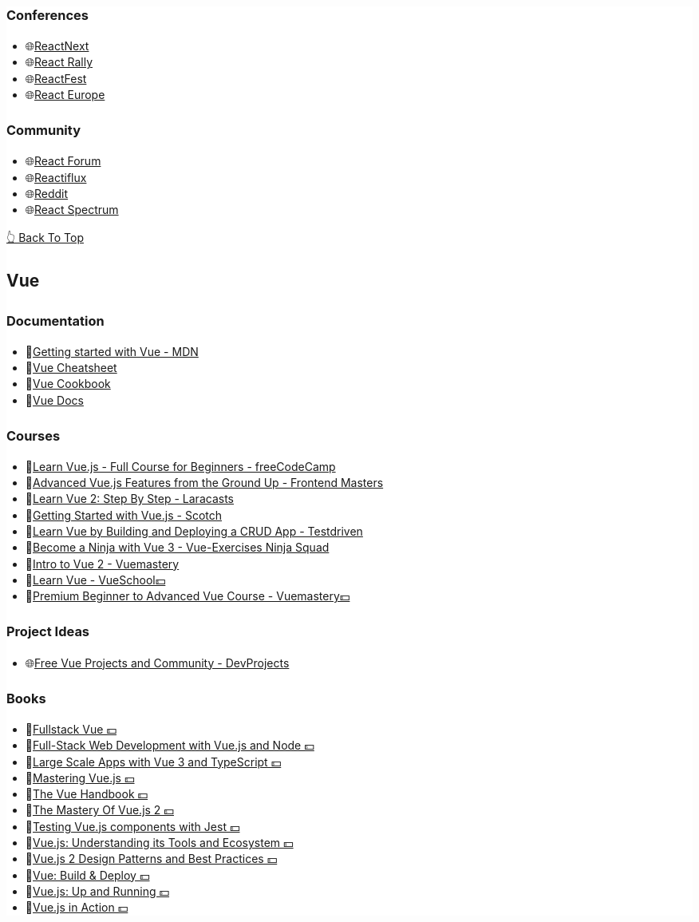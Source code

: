### Conferences

- 🌐[ReactNext](https://react-next.com/)
- 🌐[React Rally](http://www.reactrally.com/)
- 🌐[ReactFest](https://reactfest.uk/)
- 🌐[React Europe](https://www.react-europe.org/)

### Community

- 🌐[React Forum](https://discuss.reactjs.org/)
- 🌐[Reactiflux](https://www.reactiflux.com/)
- 🌐[Reddit](https://www.reddit.com/r/reactjs/)
- 🌐[React Spectrum](https://spectrum.chat/react)

[👆 Back To Top](#table-of-contents)

## Vue

### Documentation

- 📜[Getting started with Vue - MDN](https://developer.mozilla.org/en-US/docs/Learn/Tools_and_testing/Client-side_JavaScript_frameworks/Vue_getting_started)
- 📜[Vue Cheatsheet](https://devhints.io/vue)
- 📜[Vue Cookbook](https://vuejs.org/v2/cookbook/)
- 📜[Vue Docs ](https://vuejs.org/v2/guide/)

### Courses

- 📝[Learn Vue.js - Full Course for Beginners - freeCodeCamp](https://www.freecodecamp.org/news/vue-js-full-course/)
- 📝[Advanced Vue.js Features from the Ground Up - Frontend Masters](https://frontendmasters.com/courses/advanced-vue/)
- 📝[Learn Vue 2: Step By Step - Laracasts](https://laracasts.com/series/learn-vue-2-step-by-step)
- 📝[Getting Started with Vue.js - Scotch](https://scotch.io/courses/getting-started-with-vuejs?ref=home-start-here)
- 📝[Learn Vue by Building and Deploying a CRUD App - Testdriven](https://testdriven.io/courses/learn-vue/)
- 📝[Become a Ninja with Vue 3 - Vue-Exercises Ninja Squad](https://vue-exercises.ninja-squad.com)
- 📝[Intro to Vue 2 - Vuemastery](https://www.vuemastery.com/courses/intro-to-vue-js/vue-instance/)
- 📝[Learn Vue - VueSchool💵](https://vueschool.io/)
- 📝[Premium Beginner to Advanced Vue Course - Vuemastery💵 ](https://www.vuemastery.com/courses)

### Project Ideas

- 🌐[Free Vue Projects and Community - DevProjects](https://www.codementor.io/projects/vue)

### Books

- 📒[Fullstack Vue 💵](https://www.fullstack.io/vue/)
- 📒[Full-Stack Web Development with Vue.js and Node 💵](https://www.amazon.com/Full-Stack-Web-Development-Vue-js-Node/dp/1788831144)
- 📒[Large Scale Apps with Vue 3 and TypeScript 💵](http://leanpub.com/vue-typescript/c/vaYXLEFWbMi7)
- 📒[Mastering Vue.js 💵](https://masteringvuejs.com)
- 📒[The Vue Handbook 💵](https://vuehandbook.com)
- 📒[The Mastery Of Vue.js 2 💵](https://leanpub.com/vuejs2)
- 📒[Testing Vue.js components with Jest 💵](https://leanpub.com/testingvuejscomponentswithjest)
- 📒[Vue.js: Understanding its Tools and Ecosystem 💵](https://www.packtpub.com/business-other/vue-js-understanding-its-tools-and-ecosystem)
- 📒[Vue.js 2 Design Patterns and Best Practices 💵](https://www.amazon.com/dp/178883979X)
- 📒[Vue: Build & Deploy 💵](https://leanpub.com/vue-book)
- 📒[Vue.js: Up and Running 💵](http://shop.oreilly.com/product/0636920103455.do)
- 📒[Vue.js in Action 💵](https://www.manning.com/books/vue-js-in-action)

